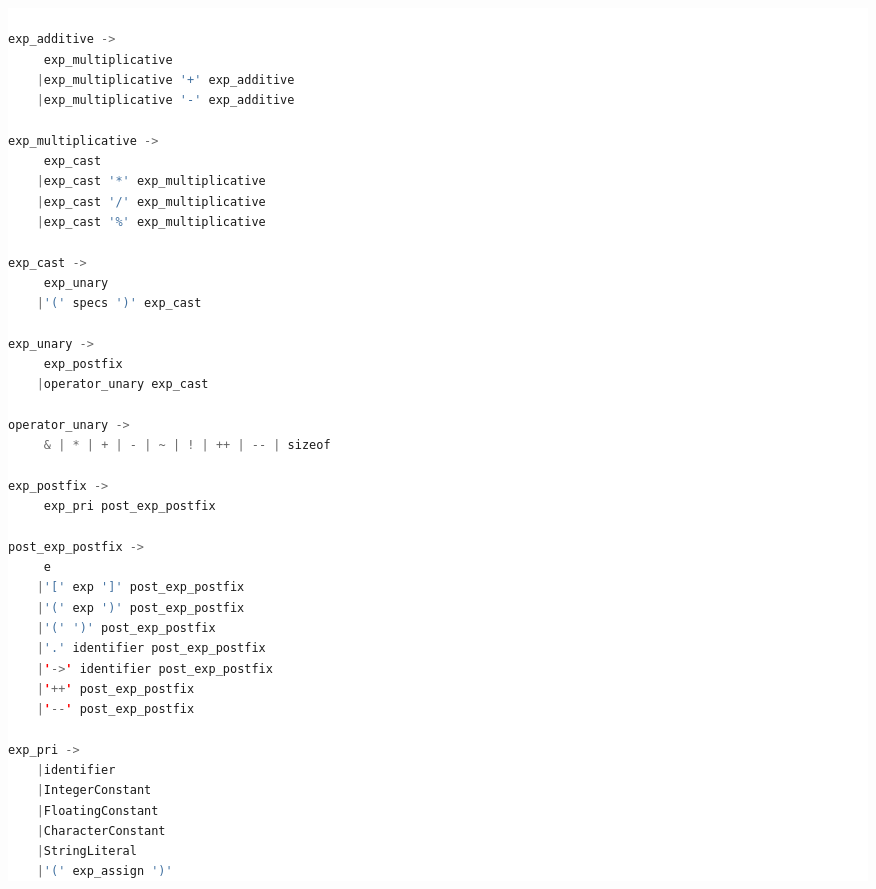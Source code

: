 ```java
        
exp_additive ->
	 exp_multiplicative
	|exp_multiplicative '+' exp_additive
	|exp_multiplicative '-' exp_additive
        
exp_multiplicative ->
	 exp_cast
	|exp_cast '*' exp_multiplicative
	|exp_cast '/' exp_multiplicative
	|exp_cast '%' exp_multiplicative
        
exp_cast ->
	 exp_unary
	|'(' specs ')' exp_cast
        
exp_unary ->
	 exp_postfix
	|operator_unary exp_cast
        
operator_unary ->
     & | * | + | - | ~ | ! | ++ | -- | sizeof
        
exp_postfix ->
	 exp_pri post_exp_postfix
        
post_exp_postfix ->
	 e
    |'[' exp ']' post_exp_postfix
	|'(' exp ')' post_exp_postfix
	|'(' ')' post_exp_postfix
	|'.' identifier post_exp_postfix
	|'->' identifier post_exp_postfix
	|'++' post_exp_postfix
	|'--' post_exp_postfix
        
exp_pri ->
	|identifier
	|IntegerConstant
	|FloatingConstant
	|CharacterConstant
	|StringLiteral
	|'(' exp_assign ')'
```
